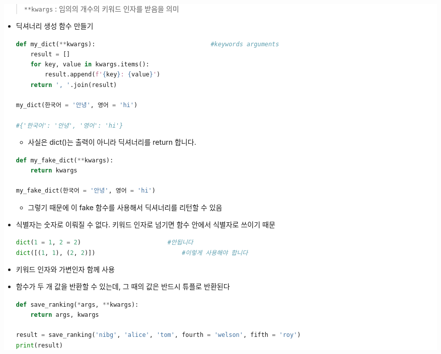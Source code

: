  > `**kwargs` : 임의의 개수의 키워드 인자를 받음을 의미











- 딕셔너리 생성 함수 만들기

  ```python
  def my_dict(**kwargs):                                #keywords arguments
      result = []
      for key, value in kwargs.items():
          result.append(f'{key}: {value}')
      return ', '.join(result)
      
  my_dict(한국어 = '안녕', 영어 = 'hi')
  
  #{'한국어': '안녕', '영어': 'hi'}
  ```

  - 사실은 dict()는 출력이 아니라 딕셔너리를 return 합니다.

  ```python
  def my_fake_dict(**kwargs):
      return kwargs
  
  my_fake_dict(한국어 = '안녕', 영어 = 'hi')
  ```

  - 그렇기 때문에 이 fake 함수를 사용해서 딕셔너리를 리턴할 수 있음











- 식별자는 숫자로 이뤄질 수 없다. 키워드 인자로 넘기면 함수 안에서 식별자로 쓰이기 때문

  ```python
  dict(1 = 1, 2 = 2)   						#안됩니다
  dict([(1, 1), (2, 2)])						#이렇게 사용해야 합니다
  ```

  









- 키워드 인자와 가변인자 함께 사용

- 함수가 두 개 값을 반환할 수 있는데, 그 때의 값은 반드시 튜플로 반환된다

  ```python
  def save_ranking(*args, **kwargs):
      return args, kwargs
  
  result = save_ranking('nibg', 'alice', 'tom', fourth = 'welson', fifth = 'roy')
  print(result)
  ```
